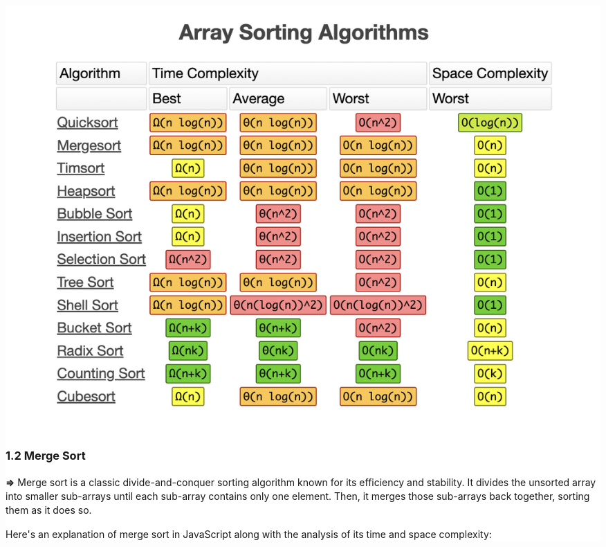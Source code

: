 ![1711814603904](image/common_algo/1711814603904.png)

### 1.2 Merge Sort

**=>** Merge sort is a classic divide-and-conquer sorting algorithm known for its efficiency and stability. It divides the unsorted array into smaller sub-arrays until each sub-array contains only one element. Then, it merges those sub-arrays back together, sorting them as it does so.

Here's an explanation of merge sort in JavaScript along with the analysis of its time and space complexity:
